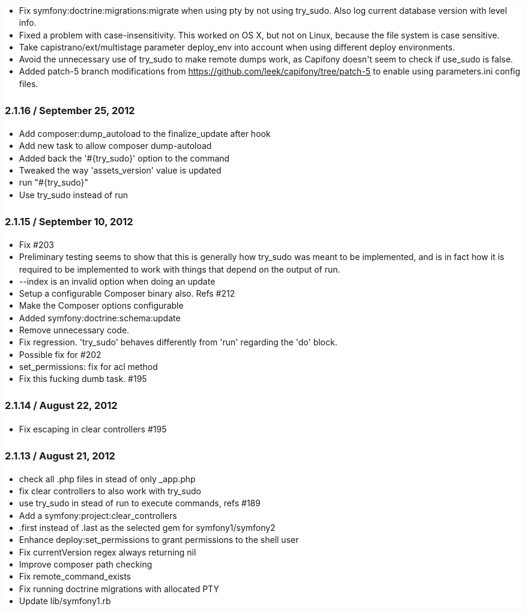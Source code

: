 * Fix symfony:doctrine:migrations:migrate when using pty by not using try_sudo. Also log current database version with level info.
* Fixed a problem with case-insensitivity. This worked on OS X, but not on Linux, because the file system is case sensitive.
* Take capistrano/ext/multistage parameter deploy_env into account when using different deploy environments.
* Avoid the unnecessary use of try_sudo to make remote dumps work, as Capifony doesn't seem to check if use_sudo is false.
* Added patch-5 branch modifications from https://github.com/leek/capifony/tree/patch-5 to enable using parameters.ini config files.

### 2.1.16 / September 25, 2012

* Add composer:dump_autoload to the finalize_update after hook
* Add new task to allow composer dump-autoload
* Added back the '#{try_sudo}' option to the command
* Tweaked the way 'assets_version' value is updated
* run "#{try_sudo}"
* Use try_sudo instead of run

### 2.1.15 / September 10, 2012

* Fix #203
* Preliminary testing seems to show that this is generally how try_sudo was meant to be implemented, and is in fact how it is required to be implemented to work with things that depend on the output of run.
* --index is an invalid option when doing an update
* Setup a configurable Composer binary also. Refs #212
* Make the Composer options configurable
* Added symfony:doctrine:schema:update
* Remove unnecessary code.
* Fix regression. 'try_sudo' behaves differently from 'run' regarding the 'do' block.
* Possible fix for #202
* set_permissions: fix for acl method
* Fix this fucking dumb task. #195

### 2.1.14 / August 22, 2012

* Fix escaping in clear controllers #195

### 2.1.13 / August 21, 2012

* check all .php files in stead of only _app.php
* fix clear controllers to also work with try_sudo
* use try_sudo in stead of run to execute commands, refs #189
* Add a symfony:project:clear_controllers
* .first instead of .last as the selected gem for symfony1/symfony2
* Enhance deploy:set_permissions to grant permissions to the shell user
* Fix currentVersion regex always returning nil
* Improve composer path checking
* Fix remote_command_exists
* Fix running doctrine migrations with allocated PTY
* Update lib/symfony1.rb
